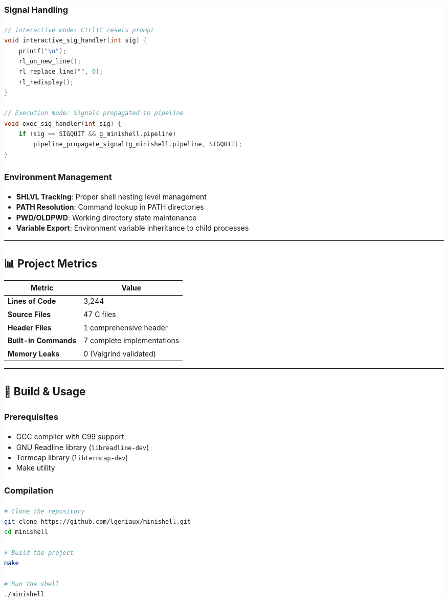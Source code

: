 ### Signal Handling
```c
// Interactive mode: Ctrl+C resets prompt
void interactive_sig_handler(int sig) {
    printf("\n");
    rl_on_new_line();
    rl_replace_line("", 0);
    rl_redisplay();
}

// Execution mode: Signals propagated to pipeline
void exec_sig_handler(int sig) {
    if (sig == SIGQUIT && g_minishell.pipeline)
        pipeline_propagate_signal(g_minishell.pipeline, SIGQUIT);
}
```

### Environment Management
- **SHLVL Tracking**: Proper shell nesting level management
- **PATH Resolution**: Command lookup in PATH directories
- **PWD/OLDPWD**: Working directory state maintenance
- **Variable Export**: Environment variable inheritance to child processes

---

## 📊 Project Metrics

| Metric | Value |
|--------|-------|
| **Lines of Code** | 3,244 |
| **Source Files** | 47 C files |
| **Header Files** | 1 comprehensive header |
| **Built-in Commands** | 7 complete implementations |
| **Memory Leaks** | 0 (Valgrind validated) |

---

## 🔧 Build & Usage

### Prerequisites
- GCC compiler with C99 support
- GNU Readline library (`libreadline-dev`)
- Termcap library (`libtermcap-dev`)
- Make utility

### Compilation
```bash
# Clone the repository
git clone https://github.com/lgeniaux/minishell.git
cd minishell

# Build the project
make

# Run the shell
./minishell
```
